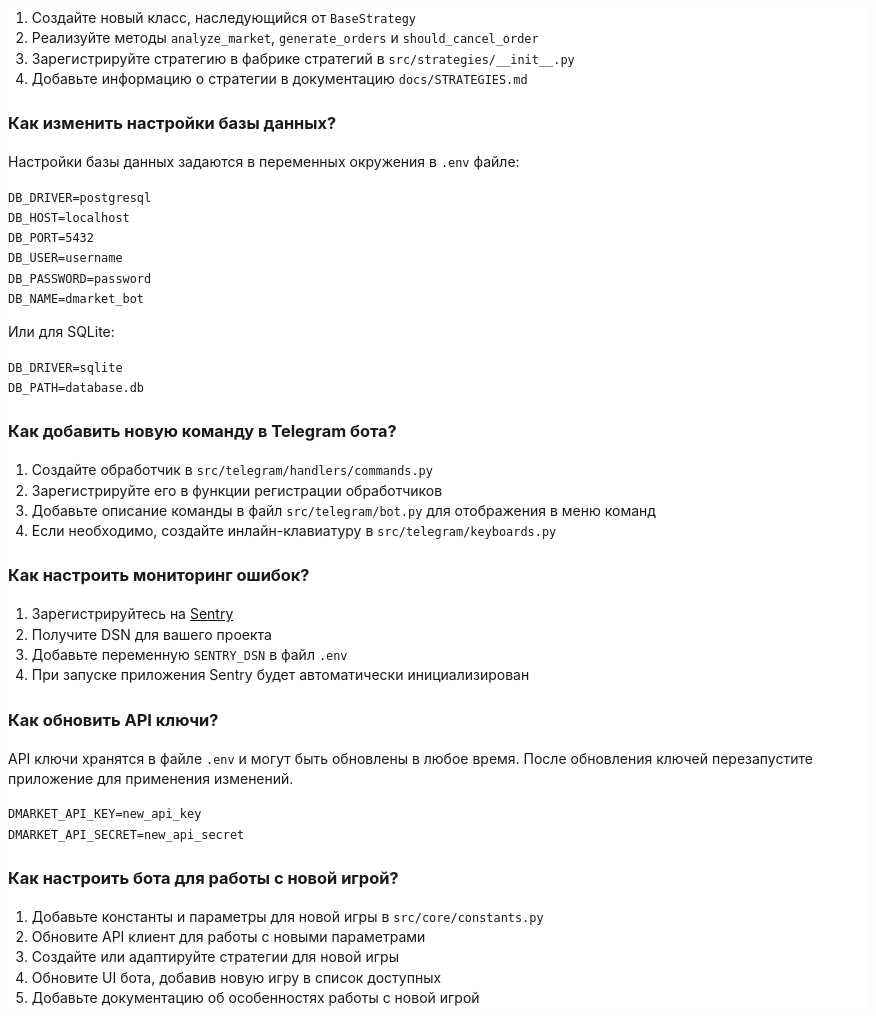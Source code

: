1. Создайте новый класс, наследующийся от `BaseStrategy`
2. Реализуйте методы `analyze_market`, `generate_orders` и `should_cancel_order`
3. Зарегистрируйте стратегию в фабрике стратегий в `src/strategies/__init__.py`
4. Добавьте информацию о стратегии в документацию `docs/STRATEGIES.md`

### Как изменить настройки базы данных?

Настройки базы данных задаются в переменных окружения в `.env` файле:

```
DB_DRIVER=postgresql
DB_HOST=localhost
DB_PORT=5432
DB_USER=username
DB_PASSWORD=password
DB_NAME=dmarket_bot
```

Или для SQLite:

```
DB_DRIVER=sqlite
DB_PATH=database.db
```

### Как добавить новую команду в Telegram бота?

1. Создайте обработчик в `src/telegram/handlers/commands.py`
2. Зарегистрируйте его в функции регистрации обработчиков
3. Добавьте описание команды в файл `src/telegram/bot.py` для отображения в меню команд
4. Если необходимо, создайте инлайн-клавиатуру в `src/telegram/keyboards.py`

### Как настроить мониторинг ошибок?

1. Зарегистрируйтесь на [Sentry](https://sentry.io)
2. Получите DSN для вашего проекта
3. Добавьте переменную `SENTRY_DSN` в файл `.env`
4. При запуске приложения Sentry будет автоматически инициализирован

### Как обновить API ключи?

API ключи хранятся в файле `.env` и могут быть обновлены в любое время. После обновления ключей перезапустите приложение для применения изменений.

```
DMARKET_API_KEY=new_api_key
DMARKET_API_SECRET=new_api_secret
```

### Как настроить бота для работы с новой игрой?

1. Добавьте константы и параметры для новой игры в `src/core/constants.py`
2. Обновите API клиент для работы с новыми параметрами
3. Создайте или адаптируйте стратегии для новой игры
4. Обновите UI бота, добавив новую игру в список доступных
5. Добавьте документацию об особенностях работы с новой игрой
